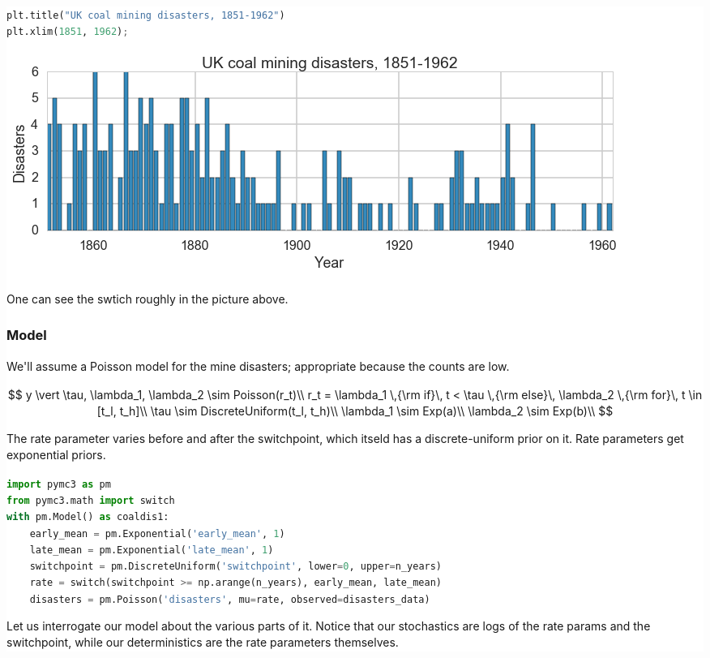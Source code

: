 ```python
plt.title("UK coal mining disasters, 1851-1962")
plt.xlim(1851, 1962);
```



![png](switchpoint_files/switchpoint_5_0.png)


One can see the swtich roughly in the picture above.

### Model

We'll assume a Poisson model for the mine disasters; appropriate because the counts are low.

$$
y \vert \tau, \lambda_1, \lambda_2 \sim Poisson(r_t)\\
r_t = \lambda_1 \,{\rm if}\, t < \tau \,{\rm else}\, \lambda_2 \,{\rm for}\, t \in [t_l, t_h]\\
\tau \sim DiscreteUniform(t_l, t_h)\\
\lambda_1 \sim Exp(a)\\
\lambda_2 \sim Exp(b)\\
$$

The rate parameter varies before and after the switchpoint, which itseld has a discrete-uniform prior on it. Rate parameters get exponential priors.



```python
import pymc3 as pm
from pymc3.math import switch
with pm.Model() as coaldis1:
    early_mean = pm.Exponential('early_mean', 1)
    late_mean = pm.Exponential('late_mean', 1)
    switchpoint = pm.DiscreteUniform('switchpoint', lower=0, upper=n_years)
    rate = switch(switchpoint >= np.arange(n_years), early_mean, late_mean)
    disasters = pm.Poisson('disasters', mu=rate, observed=disasters_data)

```


Let us interrogate our model about the various parts of it. Notice that our stochastics are logs of the rate params and the switchpoint, while our deterministics are the rate parameters themselves.
